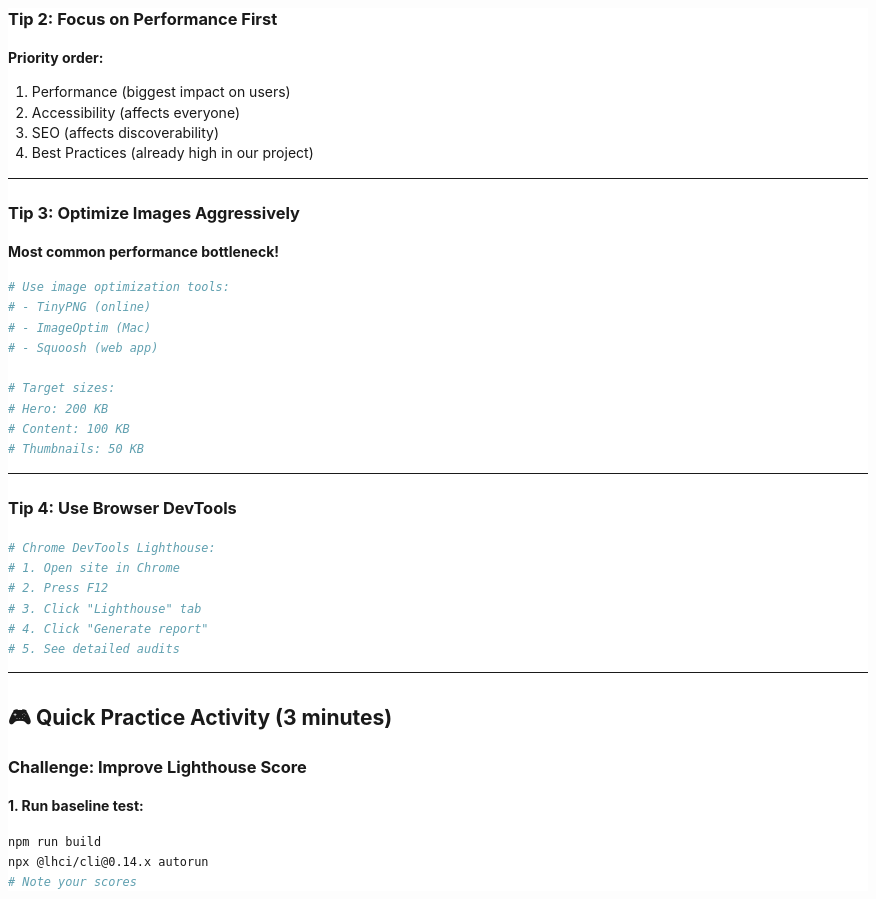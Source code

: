 
### Tip 2: Focus on Performance First

**Priority order:**

1. Performance (biggest impact on users)
2. Accessibility (affects everyone)
3. SEO (affects discoverability)
4. Best Practices (already high in our project)

---

### Tip 3: Optimize Images Aggressively

**Most common performance bottleneck!**

```bash
# Use image optimization tools:
# - TinyPNG (online)
# - ImageOptim (Mac)
# - Squoosh (web app)

# Target sizes:
# Hero: 200 KB
# Content: 100 KB
# Thumbnails: 50 KB
```

---

### Tip 4: Use Browser DevTools

```bash
# Chrome DevTools Lighthouse:
# 1. Open site in Chrome
# 2. Press F12
# 3. Click "Lighthouse" tab
# 4. Click "Generate report"
# 5. See detailed audits
```

---

## 🎮 Quick Practice Activity (3 minutes)

### Challenge: Improve Lighthouse Score

**1. Run baseline test:**

```bash
npm run build
npx @lhci/cli@0.14.x autorun
# Note your scores
```
